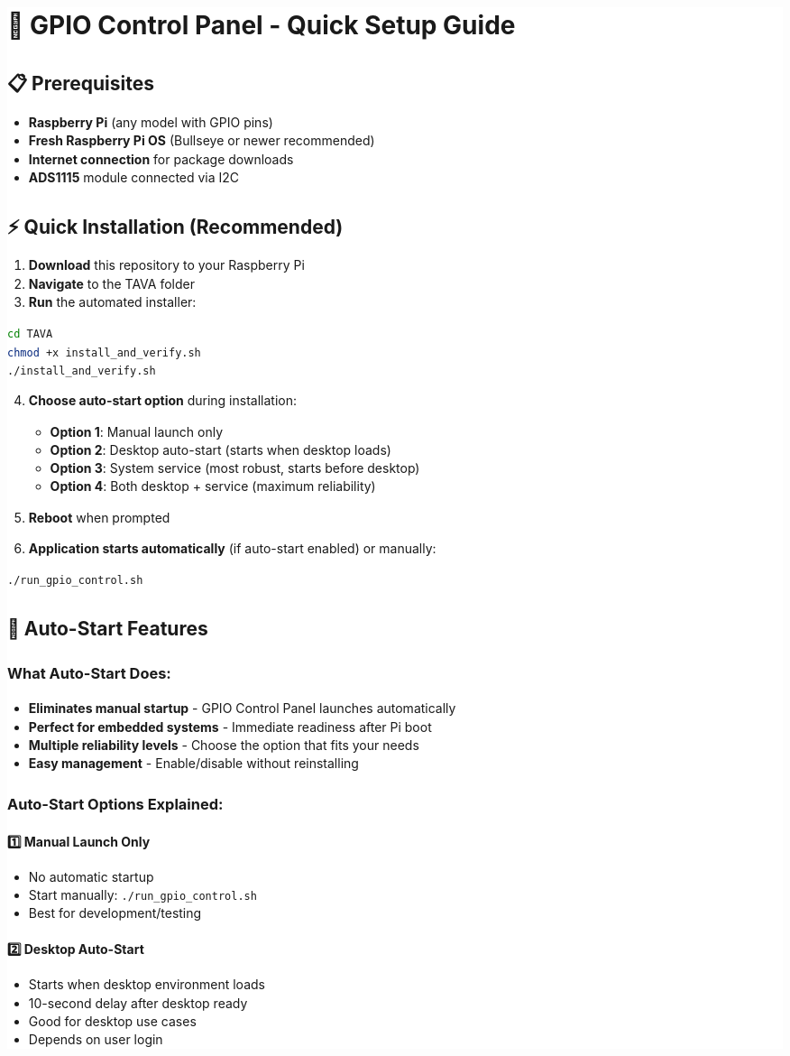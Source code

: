 # 🚀 GPIO Control Panel - Quick Setup Guide

## 📋 Prerequisites
- **Raspberry Pi** (any model with GPIO pins)
- **Fresh Raspberry Pi OS** (Bullseye or newer recommended)
- **Internet connection** for package downloads
- **ADS1115** module connected via I2C

## ⚡ Quick Installation (Recommended)

1. **Download** this repository to your Raspberry Pi
2. **Navigate** to the TAVA folder
3. **Run** the automated installer:

```bash
cd TAVA
chmod +x install_and_verify.sh
./install_and_verify.sh
```

4. **Choose auto-start option** during installation:
   - **Option 1**: Manual launch only
   - **Option 2**: Desktop auto-start (starts when desktop loads)
   - **Option 3**: System service (most robust, starts before desktop)
   - **Option 4**: Both desktop + service (maximum reliability)

5. **Reboot** when prompted
6. **Application starts automatically** (if auto-start enabled) or manually:
```bash
./run_gpio_control.sh
```

## 🚀 Auto-Start Features

### What Auto-Start Does:
- **Eliminates manual startup** - GPIO Control Panel launches automatically
- **Perfect for embedded systems** - Immediate readiness after Pi boot
- **Multiple reliability levels** - Choose the option that fits your needs
- **Easy management** - Enable/disable without reinstalling

### Auto-Start Options Explained:

#### 1️⃣ Manual Launch Only
- No automatic startup
- Start manually: `./run_gpio_control.sh`
- Best for development/testing

#### 2️⃣ Desktop Auto-Start
- Starts when desktop environment loads
- 10-second delay after desktop ready
- Good for desktop use cases
- Depends on user login
